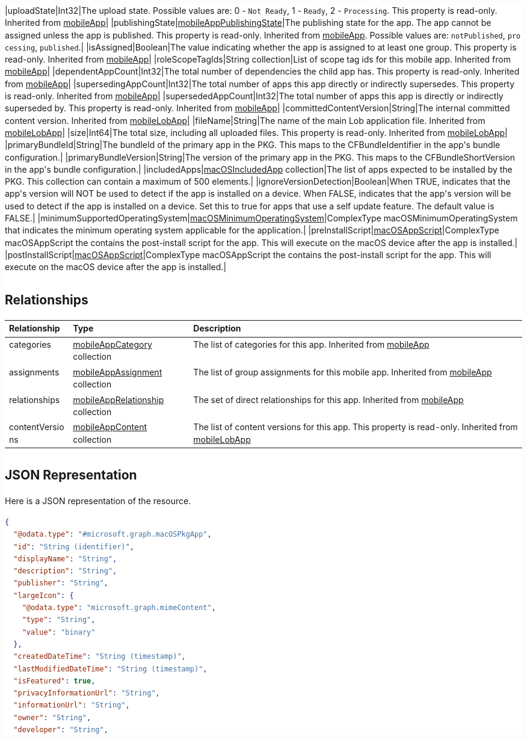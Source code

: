 |uploadState|Int32|The upload state. Possible values are: 0 - `Not Ready`, 1 - `Ready`, 2 - `Processing`. This property is read-only. Inherited from [mobileApp](../resources/intune-shared-mobileapp.md)|
|publishingState|[mobileAppPublishingState](../resources/intune-apps-mobileapppublishingstate.md)|The publishing state for the app. The app cannot be assigned unless the app is published. This property is read-only. Inherited from [mobileApp](../resources/intune-shared-mobileapp.md). Possible values are: `notPublished`, `processing`, `published`.|
|isAssigned|Boolean|The value indicating whether the app is assigned to at least one group. This property is read-only. Inherited from [mobileApp](../resources/intune-shared-mobileapp.md)|
|roleScopeTagIds|String collection|List of scope tag ids for this mobile app. Inherited from [mobileApp](../resources/intune-shared-mobileapp.md)|
|dependentAppCount|Int32|The total number of dependencies the child app has. This property is read-only. Inherited from [mobileApp](../resources/intune-shared-mobileapp.md)|
|supersedingAppCount|Int32|The total number of apps this app directly or indirectly supersedes. This property is read-only. Inherited from [mobileApp](../resources/intune-shared-mobileapp.md)|
|supersededAppCount|Int32|The total number of apps this app is directly or indirectly superseded by. This property is read-only. Inherited from [mobileApp](../resources/intune-shared-mobileapp.md)|
|committedContentVersion|String|The internal committed content version. Inherited from [mobileLobApp](../resources/intune-apps-mobilelobapp.md)|
|fileName|String|The name of the main Lob application file. Inherited from [mobileLobApp](../resources/intune-apps-mobilelobapp.md)|
|size|Int64|The total size, including all uploaded files. This property is read-only. Inherited from [mobileLobApp](../resources/intune-apps-mobilelobapp.md)|
|primaryBundleId|String|The bundleId of the primary app in the PKG. This maps to the CFBundleIdentifier in the app's bundle configuration.|
|primaryBundleVersion|String|The version of the primary app in the PKG. This maps to the CFBundleShortVersion in the app's bundle configuration.|
|includedApps|[macOSIncludedApp](../resources/intune-apps-macosincludedapp.md) collection|The list of apps expected to be installed by the PKG. This collection can contain a maximum of 500 elements.|
|ignoreVersionDetection|Boolean|When TRUE, indicates that the app's version will NOT be used to detect if the app is installed on a device. When FALSE, indicates that the app's version will be used to detect if the app is installed on a device. Set this to true for apps that use a self update feature. The default value is FALSE.|
|minimumSupportedOperatingSystem|[macOSMinimumOperatingSystem](../resources/intune-apps-macosminimumoperatingsystem.md)|ComplexType macOSMinimumOperatingSystem that indicates the minimum operating system applicable for the application.|
|preInstallScript|[macOSAppScript](../resources/intune-apps-macosappscript.md)|ComplexType macOSAppScript the contains the post-install script for the app. This will execute on the macOS device after the app is installed.|
|postInstallScript|[macOSAppScript](../resources/intune-apps-macosappscript.md)|ComplexType macOSAppScript the contains the post-install script for the app. This will execute on the macOS device after the app is installed.|

## Relationships
|Relationship|Type|Description|
|:---|:---|:---|
|categories|[mobileAppCategory](../resources/intune-apps-mobileappcategory.md) collection|The list of categories for this app. Inherited from [mobileApp](../resources/intune-shared-mobileapp.md)|
|assignments|[mobileAppAssignment](../resources/intune-apps-mobileappassignment.md) collection|The list of group assignments for this mobile app. Inherited from [mobileApp](../resources/intune-shared-mobileapp.md)|
|relationships|[mobileAppRelationship](../resources/intune-apps-mobileapprelationship.md) collection|The set of direct relationships for this app. Inherited from [mobileApp](../resources/intune-shared-mobileapp.md)|
|contentVersions|[mobileAppContent](../resources/intune-apps-mobileappcontent.md) collection|The list of content versions for this app. This property is read-only. Inherited from [mobileLobApp](../resources/intune-apps-mobilelobapp.md)|

## JSON Representation
Here is a JSON representation of the resource.

``` json
{
  "@odata.type": "#microsoft.graph.macOSPkgApp",
  "id": "String (identifier)",
  "displayName": "String",
  "description": "String",
  "publisher": "String",
  "largeIcon": {
    "@odata.type": "microsoft.graph.mimeContent",
    "type": "String",
    "value": "binary"
  },
  "createdDateTime": "String (timestamp)",
  "lastModifiedDateTime": "String (timestamp)",
  "isFeatured": true,
  "privacyInformationUrl": "String",
  "informationUrl": "String",
  "owner": "String",
  "developer": "String",
```